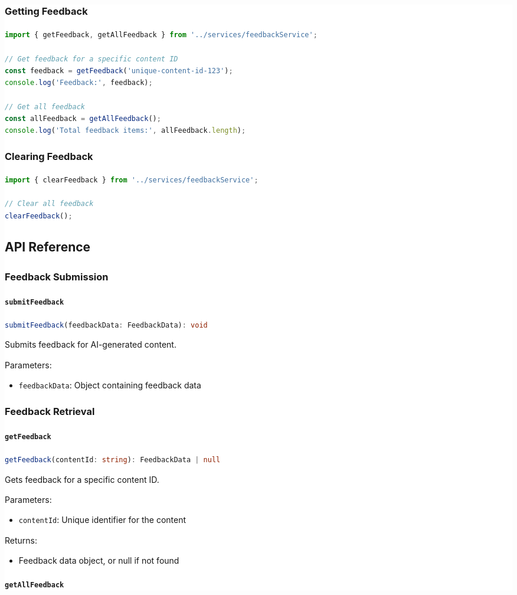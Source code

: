 ### Getting Feedback

```typescript
import { getFeedback, getAllFeedback } from '../services/feedbackService';

// Get feedback for a specific content ID
const feedback = getFeedback('unique-content-id-123');
console.log('Feedback:', feedback);

// Get all feedback
const allFeedback = getAllFeedback();
console.log('Total feedback items:', allFeedback.length);
```

### Clearing Feedback

```typescript
import { clearFeedback } from '../services/feedbackService';

// Clear all feedback
clearFeedback();
```

## API Reference

### Feedback Submission

#### `submitFeedback`

```typescript
submitFeedback(feedbackData: FeedbackData): void
```

Submits feedback for AI-generated content.

Parameters:
- `feedbackData`: Object containing feedback data

### Feedback Retrieval

#### `getFeedback`

```typescript
getFeedback(contentId: string): FeedbackData | null
```

Gets feedback for a specific content ID.

Parameters:
- `contentId`: Unique identifier for the content

Returns:
- Feedback data object, or null if not found

#### `getAllFeedback`
